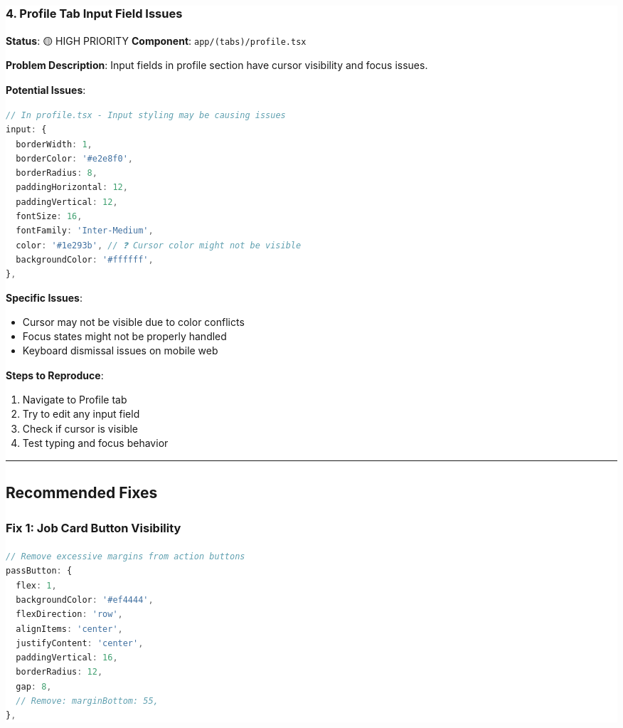 
### 4. Profile Tab Input Field Issues

**Status**: 🟡 HIGH PRIORITY
**Component**: `app/(tabs)/profile.tsx`

**Problem Description**:
Input fields in profile section have cursor visibility and focus issues.

**Potential Issues**:
```typescript
// In profile.tsx - Input styling may be causing issues
input: {
  borderWidth: 1,
  borderColor: '#e2e8f0',
  borderRadius: 8,
  paddingHorizontal: 12,
  paddingVertical: 12,
  fontSize: 16,
  fontFamily: 'Inter-Medium',
  color: '#1e293b', // ❓ Cursor color might not be visible
  backgroundColor: '#ffffff',
},
```

**Specific Issues**:
- Cursor may not be visible due to color conflicts
- Focus states might not be properly handled
- Keyboard dismissal issues on mobile web

**Steps to Reproduce**:
1. Navigate to Profile tab
2. Try to edit any input field
3. Check if cursor is visible
4. Test typing and focus behavior

---

## Recommended Fixes

### Fix 1: Job Card Button Visibility
```typescript
// Remove excessive margins from action buttons
passButton: {
  flex: 1,
  backgroundColor: '#ef4444',
  flexDirection: 'row',
  alignItems: 'center',
  justifyContent: 'center',
  paddingVertical: 16,
  borderRadius: 12,
  gap: 8,
  // Remove: marginBottom: 55,
},
```
